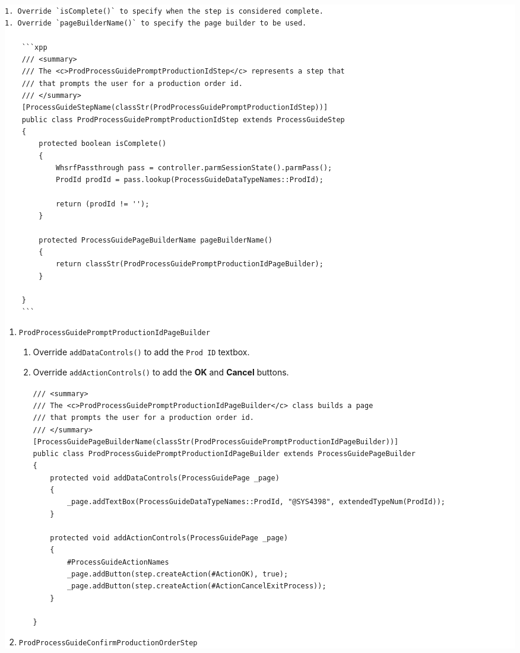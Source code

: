     1. Override `isComplete()` to specify when the step is considered complete.
    1. Override `pageBuilderName()` to specify the page builder to be used.

        ```xpp
        /// <summary>
        /// The <c>ProdProcessGuidePromptProductionIdStep</c> represents a step that 
        /// that prompts the user for a production order id.
        /// </summary>
        [ProcessGuideStepName(classStr(ProdProcessGuidePromptProductionIdStep))]
        public class ProdProcessGuidePromptProductionIdStep extends ProcessGuideStep
        {
            protected boolean isComplete()
            {
                WhsrfPassthrough pass = controller.parmSessionState().parmPass();
                ProdId prodId = pass.lookup(ProcessGuideDataTypeNames::ProdId);

                return (prodId != '');
            }

            protected ProcessGuidePageBuilderName pageBuilderName()
            {
                return classStr(ProdProcessGuidePromptProductionIdPageBuilder);
            }

        }
        ```

1. `ProdProcessGuidePromptProductionIdPageBuilder`

    1. Override `addDataControls()` to add the `Prod ID` textbox.
    1. Override `addActionControls()` to add the **OK** and **Cancel** buttons.

        ```xpp
        /// <summary>
        /// The <c>ProdProcessGuidePromptProductionIdPageBuilder</c> class builds a page 
        /// that prompts the user for a production order id.
        /// </summary>
        [ProcessGuidePageBuilderName(classStr(ProdProcessGuidePromptProductionIdPageBuilder))]
        public class ProdProcessGuidePromptProductionIdPageBuilder extends ProcessGuidePageBuilder
        {
            protected void addDataControls(ProcessGuidePage _page)
            {
                _page.addTextBox(ProcessGuideDataTypeNames::ProdId, "@SYS4398", extendedTypeNum(ProdId));
            }

            protected void addActionControls(ProcessGuidePage _page)
            {
                #ProcessGuideActionNames
                _page.addButton(step.createAction(#ActionOK), true);
                _page.addButton(step.createAction(#ActionCancelExitProcess));
            }

        }
        ```

1. `ProdProcessGuideConfirmProductionOrderStep`
